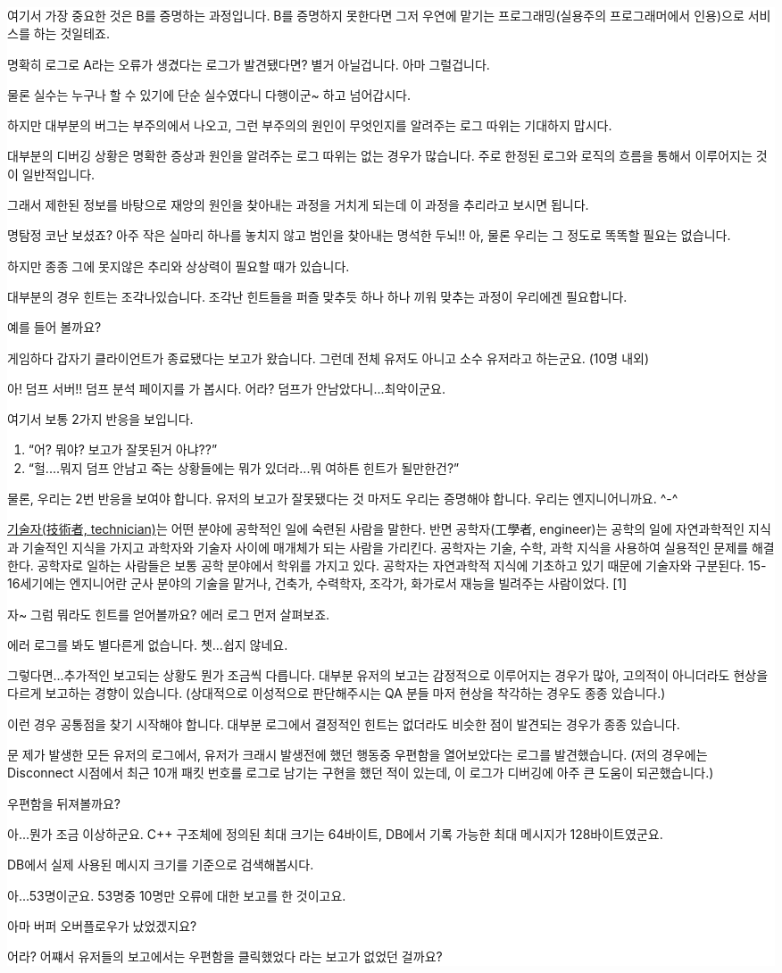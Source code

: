 여기서 가장 중요한 것은 B를 증명하는 과정입니다.
B를 증명하지 못한다면 그저 우연에 맡기는 프로그래밍(실용주의 프로그래머에서 인용)으로 서비스를 하는 것일테죠.


명확히 로그로 A라는 오류가 생겼다는 로그가 발견됐다면? 별거 아닐겁니다. 아마 그럴겁니다. 

물론 실수는 누구나 할 수 있기에 단순 실수였다니 다행이군~ 하고 넘어갑시다.

하지만 대부분의 버그는 부주의에서 나오고, 그런 부주의의 원인이 무엇인지를 알려주는 로그 따위는 기대하지 맙시다.

대부분의 디버깅 상황은 명확한 증상과 원인을 알려주는 로그 따위는 없는 경우가 많습니다. 주로 한정된 로그와 로직의 흐름을 통해서 이루어지는 것이 일반적입니다.

그래서 제한된 정보를 바탕으로 재앙의 원인을 찾아내는 과정을 거치게 되는데 이 과정을 추리라고 보시면 됩니다.

명탐정 코난 보셨죠? 아주 작은 실마리 하나를 놓치지 않고 범인을 찾아내는 명석한 두뇌!!
아, 물론 우리는 그 정도로 똑똑할 필요는 없습니다.

하지만 종종 그에 못지않은 추리와 상상력이 필요할 때가 있습니다.

대부분의 경우 힌트는 조각나있습니다. 조각난 힌트들을 퍼즐 맞추듯 하나 하나 끼워 맞추는 과정이 우리에겐 필요합니다.


예를 들어 볼까요?

게임하다 갑자기 클라이언트가 종료됐다는 보고가 왔습니다. 그런데 전체 유저도 아니고 소수 유저라고 하는군요. (10명 내외)

아! 덤프 서버!! 덤프 분석 페이지를 가 봅시다. 어라? 덤프가 안남았다니...최악이군요.

여기서 보통 2가지 반응을 보입니다.
1. “어? 뭐야? 보고가 잘못된거 아냐??”
2. “헐....뭐지 덤프 안남고 죽는 상황들에는 뭐가 있더라...뭐 여하튼 힌트가 될만한건?”

물론, 우리는 2번 반응을 보여야 합니다. 유저의 보고가 잘못됐다는 것 마저도 우리는 증명해야 합니다. 우리는 엔지니어니까요. ^-^

[기술자(技術者, technician)](http://ko.wikipedia.org/wiki/%EA%B8%B0%EC%88%A0%EC%9E%90)는 어떤 분야에 공학적인 일에 숙련된 사람을 말한다. 반면 공학자(工學者, engineer)는 공학의 일에 자연과학적인 지식과 기술적인 지식을 가지고 과학자와 기술자 사이에 매개체가 되는 사람을 가리킨다. 공학자는 기술, 수학, 과학 지식을 사용하여 실용적인 문제를 해결한다. 공학자로 일하는 사람들은 보통 공학 분야에서 학위를 가지고 있다. 공학자는 자연과학적 지식에 기초하고 있기 때문에 기술자와 구분된다. 15-16세기에는 엔지니어란 군사 분야의 기술을 맡거나, 건축가, 수력학자, 조각가, 화가로서 재능을 빌려주는 사람이었다. [1]



자~ 그럼 뭐라도 힌트를 얻어볼까요? 에러 로그 먼저 살펴보죠.

에러 로그를 봐도 별다른게 없습니다. 쳇...쉽지 않네요.

그렇다면...추가적인 보고되는 상황도 뭔가 조금씩 다릅니다. 대부분 유저의 보고는 감정적으로 이루어지는 경우가 많아, 고의적이 아니더라도 현상을 다르게 보고하는 경향이 있습니다. (상대적으로 이성적으로 판단해주시는 QA 분들 마저 현상을 착각하는 경우도 종종 있습니다.)

이런 경우 공통점을 찾기 시작해야 합니다. 대부분 로그에서 결정적인 힌트는 없더라도 비슷한 점이 발견되는 경우가 종종 있습니다.

문 제가 발생한 모든 유저의 로그에서, 유저가 크래시 발생전에 했던 행동중 우편함을 열어보았다는 로그를 발견했습니다. (저의 경우에는 Disconnect 시점에서 최근 10개 패킷 번호를 로그로 남기는 구현을 했던 적이 있는데, 이 로그가 디버깅에 아주 큰 도움이 되곤했습니다.)

우편함을 뒤져볼까요? 

아...뭔가 조금 이상하군요. C++ 구조체에 정의된 최대 크기는 64바이트, DB에서 기록 가능한 최대 메시지가 128바이트였군요.

DB에서 실제 사용된 메시지 크기를 기준으로 검색해봅시다.

아...53명이군요. 53명중 10명만 오류에 대한 보고를 한 것이고요.

아마 버퍼 오버플로우가 났었겠지요?

어라? 어쨰서 유저들의 보고에서는 우편함을 클릭했었다 라는 보고가 없었던 걸까요?
